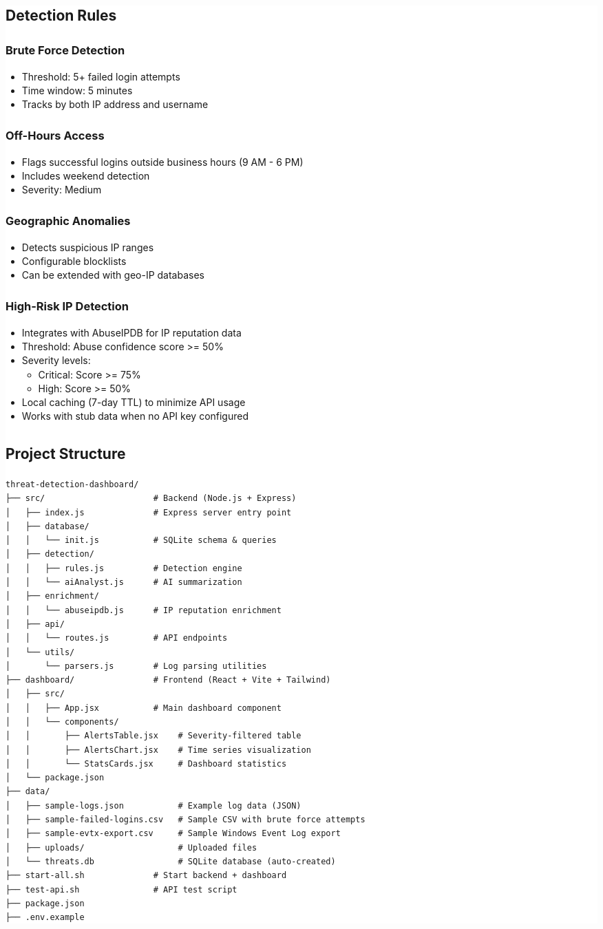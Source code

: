 ## Detection Rules

### Brute Force Detection
- Threshold: 5+ failed login attempts
- Time window: 5 minutes
- Tracks by both IP address and username

### Off-Hours Access
- Flags successful logins outside business hours (9 AM - 6 PM)
- Includes weekend detection
- Severity: Medium

### Geographic Anomalies
- Detects suspicious IP ranges
- Configurable blocklists
- Can be extended with geo-IP databases

### High-Risk IP Detection
- Integrates with AbuseIPDB for IP reputation data
- Threshold: Abuse confidence score >= 50%
- Severity levels:
  - Critical: Score >= 75%
  - High: Score >= 50%
- Local caching (7-day TTL) to minimize API usage
- Works with stub data when no API key configured

## Project Structure

```
threat-detection-dashboard/
├── src/                      # Backend (Node.js + Express)
│   ├── index.js              # Express server entry point
│   ├── database/
│   │   └── init.js           # SQLite schema & queries
│   ├── detection/
│   │   ├── rules.js          # Detection engine
│   │   └── aiAnalyst.js      # AI summarization
│   ├── enrichment/
│   │   └── abuseipdb.js      # IP reputation enrichment
│   ├── api/
│   │   └── routes.js         # API endpoints
│   └── utils/
│       └── parsers.js        # Log parsing utilities
├── dashboard/                # Frontend (React + Vite + Tailwind)
│   ├── src/
│   │   ├── App.jsx           # Main dashboard component
│   │   └── components/
│   │       ├── AlertsTable.jsx    # Severity-filtered table
│   │       ├── AlertsChart.jsx    # Time series visualization
│   │       └── StatsCards.jsx     # Dashboard statistics
│   └── package.json
├── data/
│   ├── sample-logs.json           # Example log data (JSON)
│   ├── sample-failed-logins.csv   # Sample CSV with brute force attempts
│   ├── sample-evtx-export.csv     # Sample Windows Event Log export
│   ├── uploads/                   # Uploaded files
│   └── threats.db                 # SQLite database (auto-created)
├── start-all.sh              # Start backend + dashboard
├── test-api.sh               # API test script
├── package.json
├── .env.example
```